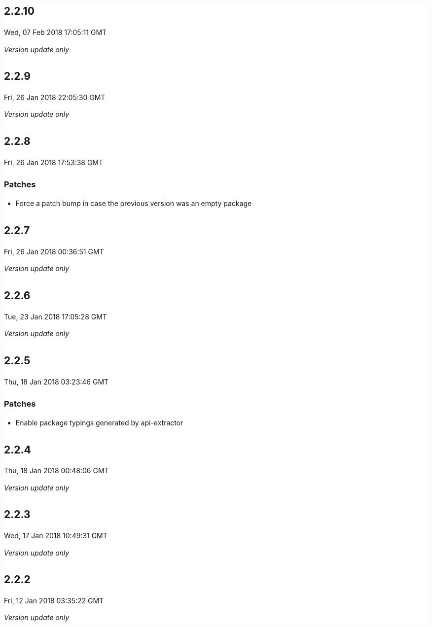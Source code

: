 ## 2.2.10
Wed, 07 Feb 2018 17:05:11 GMT

_Version update only_

## 2.2.9
Fri, 26 Jan 2018 22:05:30 GMT

_Version update only_

## 2.2.8
Fri, 26 Jan 2018 17:53:38 GMT

### Patches

- Force a patch bump in case the previous version was an empty package

## 2.2.7
Fri, 26 Jan 2018 00:36:51 GMT

_Version update only_

## 2.2.6
Tue, 23 Jan 2018 17:05:28 GMT

_Version update only_

## 2.2.5
Thu, 18 Jan 2018 03:23:46 GMT

### Patches

- Enable package typings generated by api-extractor

## 2.2.4
Thu, 18 Jan 2018 00:48:06 GMT

_Version update only_

## 2.2.3
Wed, 17 Jan 2018 10:49:31 GMT

_Version update only_

## 2.2.2
Fri, 12 Jan 2018 03:35:22 GMT

_Version update only_
